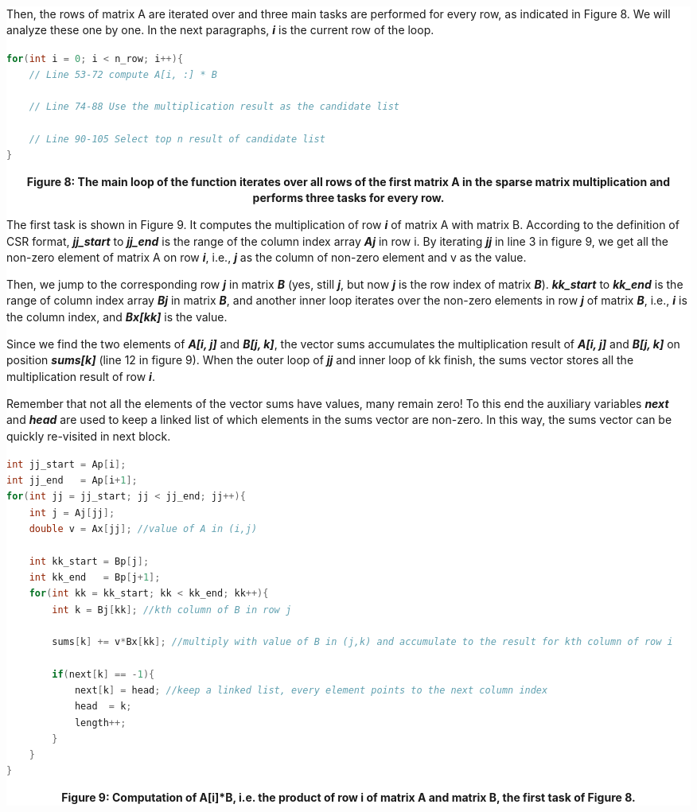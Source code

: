 Then, the rows of matrix A are iterated over and three main tasks are performed for every row, as indicated in Figure 8. We will analyze these one by one. In the next paragraphs, _**i**_ is the current row of the loop.
``` c++
for(int i = 0; i < n_row; i++){
    // Line 53-72 compute A[i, :] * B
    
    // Line 74-88 Use the multiplication result as the candidate list

    // Line 90-105 Select top n result of candidate list
}
```
<p align="center"><b>Figure 8: The main loop of the function iterates over all rows of the first matrix A in the sparse matrix multiplication and performs three tasks for every row.</b></p>

The first task is shown in Figure 9. It computes the multiplication of row **_i_** of matrix A with matrix B. According to the definition of CSR format, **_jj_start_** to **_jj_end_** is the range of the column index array **_Aj_** in row i. By iterating **_jj_** in line 3 in figure 9, we get all the non-zero element of matrix A on row **_i_**, i.e., **_j_** as the column of non-zero element and v as the value.

Then, we jump to the corresponding row **_j_** in matrix **_B_** (yes, still **_j_**, but now **_j_** is the row index of matrix **_B_**). **_kk_start_** to **_kk_end_** is the range of column index array **_Bj_** in matrix **_B_**, and another inner loop iterates over the non-zero elements in row **_j_** of matrix **_B_**, i.e., **_i_** is the column index, and **_Bx[kk]_** is the value.

Since we find the two elements of **_A[i, j]_** and **_B[j, k]_**, the vector sums accumulates the multiplication result of **_A[i, j]_** and **_B[j, k]_** on position **_sums[k]_** (line 12 in figure 9). When the outer loop of **_jj_** and inner loop of kk finish, the sums vector stores all the multiplication result of row **_i_**.

Remember that not all the elements of the vector sums have values, many remain zero! To this end the auxiliary variables **_next_** and **_head_** are used to keep a linked list of which elements in the sums vector are non-zero. In this way, the sums vector can be quickly re-visited in next block.

```c++
int jj_start = Ap[i];
int jj_end   = Ap[i+1];
for(int jj = jj_start; jj < jj_end; jj++){
    int j = Aj[jj];
    double v = Ax[jj]; //value of A in (i,j)

    int kk_start = Bp[j];
    int kk_end   = Bp[j+1];
    for(int kk = kk_start; kk < kk_end; kk++){
        int k = Bj[kk]; //kth column of B in row j

        sums[k] += v*Bx[kk]; //multiply with value of B in (j,k) and accumulate to the result for kth column of row i

        if(next[k] == -1){
            next[k] = head; //keep a linked list, every element points to the next column index
            head  = k;
            length++;
        }
    }
}
```
<p align="center"><b>Figure 9: Computation of A[i]*B, i.e. the product of row i of matrix A and matrix B, the first task of Figure 8.</b></p>
